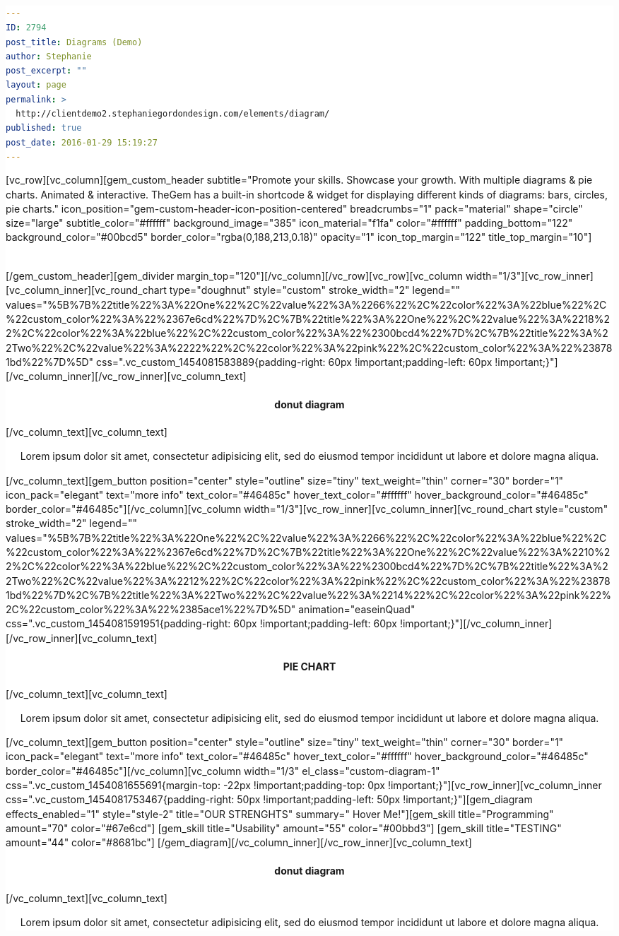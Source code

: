 ```yaml
---
ID: 2794
post_title: Diagrams (Demo)
author: Stephanie
post_excerpt: ""
layout: page
permalink: >
  http://clientdemo2.stephaniegordondesign.com/elements/diagram/
published: true
post_date: 2016-01-29 15:19:27
---
```

[vc_row][vc_column][gem_custom_header subtitle="Promote your skills. Showcase your growth. With multiple diagrams &amp; pie charts. Animated &amp; interactive. TheGem has a built-in shortcode &amp; widget for displaying different kinds of diagrams: bars, circles, pie charts." icon_position="gem-custom-header-icon-position-centered" breadcrumbs="1" pack="material" shape="circle" size="large" subtitle_color="#ffffff" background_image="385" icon_material="f1fa" color="#ffffff" padding_bottom="122" background_color="#00bcd5" border_color="rgba(0,188,213,0.18)" opacity="1" icon_top_margin="122" title_top_margin="10"]
<div class="title-xlarge" style="text-align: center;"><span style="color: #ffffff;">DIAGRAMS</span></div>
[/gem_custom_header][gem_divider margin_top="120"][/vc_column][/vc_row][vc_row][vc_column width="1/3"][vc_row_inner][vc_column_inner][vc_round_chart type="doughnut" style="custom" stroke_width="2" legend="" values="%5B%7B%22title%22%3A%22One%22%2C%22value%22%3A%2266%22%2C%22color%22%3A%22blue%22%2C%22custom_color%22%3A%22%2367e6cd%22%7D%2C%7B%22title%22%3A%22One%22%2C%22value%22%3A%2218%22%2C%22color%22%3A%22blue%22%2C%22custom_color%22%3A%22%2300bcd4%22%7D%2C%7B%22title%22%3A%22Two%22%2C%22value%22%3A%2222%22%2C%22color%22%3A%22pink%22%2C%22custom_color%22%3A%22%238781bd%22%7D%5D" css=".vc_custom_1454081583889{padding-right: 60px !important;padding-left: 60px !important;}"][/vc_column_inner][/vc_row_inner][vc_column_text]
<h4 style="text-align: center;"><span class="light">donut diagram</span></h4>
[/vc_column_text][vc_column_text]
<p style="text-align: center;">Lorem ipsum dolor sit amet, consectetur adipisicing elit, sed do eiusmod tempor incididunt ut labore et dolore magna aliqua.</p>
[/vc_column_text][gem_button position="center" style="outline" size="tiny" text_weight="thin" corner="30" border="1" icon_pack="elegant" text="more info" text_color="#46485c" hover_text_color="#ffffff" hover_background_color="#46485c" border_color="#46485c"][/vc_column][vc_column width="1/3"][vc_row_inner][vc_column_inner][vc_round_chart style="custom" stroke_width="2" legend="" values="%5B%7B%22title%22%3A%22One%22%2C%22value%22%3A%2266%22%2C%22color%22%3A%22blue%22%2C%22custom_color%22%3A%22%2367e6cd%22%7D%2C%7B%22title%22%3A%22One%22%2C%22value%22%3A%2210%22%2C%22color%22%3A%22blue%22%2C%22custom_color%22%3A%22%2300bcd4%22%7D%2C%7B%22title%22%3A%22Two%22%2C%22value%22%3A%2212%22%2C%22color%22%3A%22pink%22%2C%22custom_color%22%3A%22%238781bd%22%7D%2C%7B%22title%22%3A%22Two%22%2C%22value%22%3A%2214%22%2C%22color%22%3A%22pink%22%2C%22custom_color%22%3A%22%2385ace1%22%7D%5D" animation="easeinQuad" css=".vc_custom_1454081591951{padding-right: 60px !important;padding-left: 60px !important;}"][/vc_column_inner][/vc_row_inner][vc_column_text]
<h4 style="text-align: center;"><span class="light">PIE CHART</span></h4>
[/vc_column_text][vc_column_text]
<p style="text-align: center;">Lorem ipsum dolor sit amet, consectetur adipisicing elit, sed do eiusmod tempor incididunt ut labore et dolore magna aliqua.</p>
[/vc_column_text][gem_button position="center" style="outline" size="tiny" text_weight="thin" corner="30" border="1" icon_pack="elegant" text="more info" text_color="#46485c" hover_text_color="#ffffff" hover_background_color="#46485c" border_color="#46485c"][/vc_column][vc_column width="1/3" el_class="custom-diagram-1" css=".vc_custom_1454081655691{margin-top: -22px !important;padding-top: 0px !important;}"][vc_row_inner][vc_column_inner css=".vc_custom_1454081753467{padding-right: 50px !important;padding-left: 50px !important;}"][gem_diagram effects_enabled="1" style="style-2" title="OUR STRENGHTS" summary=" Hover Me!"][gem_skill title="Programming" amount="70" color="#67e6cd"]
[gem_skill title="Usability" amount="55" color="#00bbd3"]
[gem_skill title="TESTING" amount="44" color="#8681bc"]
[/gem_diagram][/vc_column_inner][/vc_row_inner][vc_column_text]
<h4 style="text-align: center;"><span class="light">donut diagram</span></h4>
[/vc_column_text][vc_column_text]
<p style="text-align: center;">Lorem ipsum dolor sit amet, consectetur adipisicing elit, sed do eiusmod tempor incididunt ut labore et dolore magna aliqua.</p>